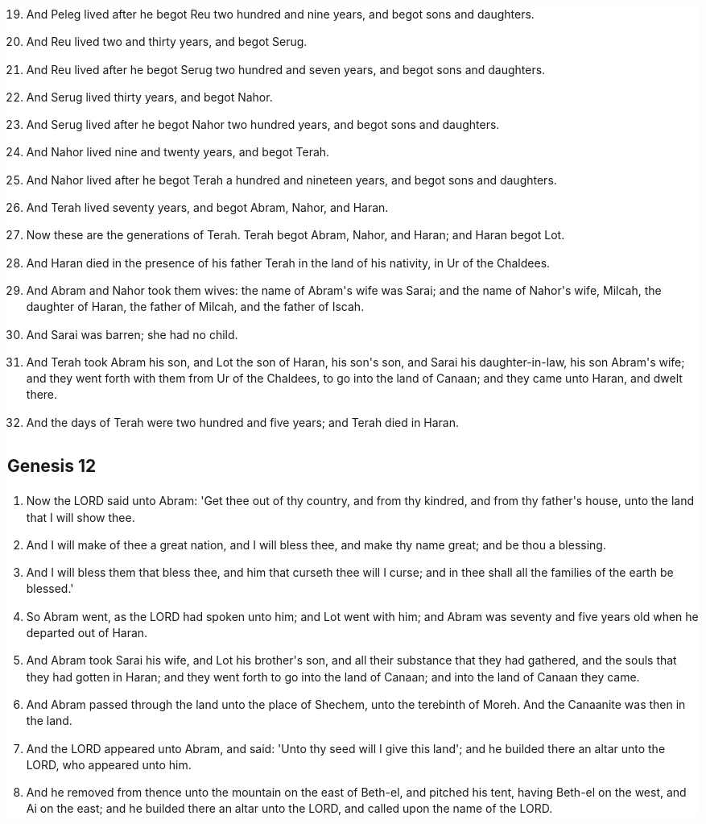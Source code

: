 19. And Peleg lived after he begot Reu two hundred and nine years, and begot sons and daughters.

20. And Reu lived two and thirty years, and begot Serug.

21. And Reu lived after he begot Serug two hundred and seven years, and begot sons and daughters.

22. And Serug lived thirty years, and begot Nahor.

23. And Serug lived after he begot Nahor two hundred years, and begot sons and daughters.

24. And Nahor lived nine and twenty years, and begot Terah.

25. And Nahor lived after he begot Terah a hundred and nineteen years, and begot sons and daughters.

26. And Terah lived seventy years, and begot Abram, Nahor, and Haran.

27. Now these are the generations of Terah. Terah begot Abram, Nahor, and Haran; and Haran begot Lot.

28. And Haran died in the presence of his father Terah in the land of his nativity, in Ur of the Chaldees.

29. And Abram and Nahor took them wives: the name of Abram's wife was Sarai; and the name of Nahor's wife, Milcah, the daughter of Haran, the father of Milcah, and the father of Iscah.

30. And Sarai was barren; she had no child.

31. And Terah took Abram his son, and Lot the son of Haran, his son's son, and Sarai his daughter-in-law, his son Abram's wife; and they went forth with them from Ur of the Chaldees, to go into the land of Canaan; and they came unto Haran, and dwelt there.

32. And the days of Terah were two hundred and five years; and Terah died in Haran.

## Genesis 12

1. Now the LORD said unto Abram: 'Get thee out of thy country, and from thy kindred, and from thy father's house, unto the land that I will show thee.

2. And I will make of thee a great nation, and I will bless thee, and make thy name great; and be thou a blessing.

3. And I will bless them that bless thee, and him that curseth thee will I curse; and in thee shall all the families of the earth be blessed.'

4. So Abram went, as the LORD had spoken unto him; and Lot went with him; and Abram was seventy and five years old when he departed out of Haran.

5. And Abram took Sarai his wife, and Lot his brother's son, and all their substance that they had gathered, and the souls that they had gotten in Haran; and they went forth to go into the land of Canaan; and into the land of Canaan they came.

6. And Abram passed through the land unto the place of Shechem, unto the terebinth of Moreh. And the Canaanite was then in the land.

7. And the LORD appeared unto Abram, and said: 'Unto thy seed will I give this land'; and he builded there an altar unto the LORD, who appeared unto him.

8. And he removed from thence unto the mountain on the east of Beth-el, and pitched his tent, having Beth-el on the west, and Ai on the east; and he builded there an altar unto the LORD, and called upon the name of the LORD.
